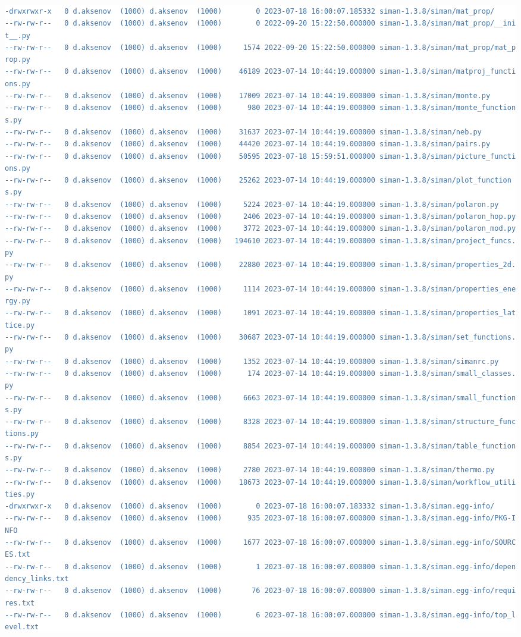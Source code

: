 ```diff
-drwxrwxr-x   0 d.aksenov  (1000) d.aksenov  (1000)        0 2023-07-18 16:00:07.185332 siman-1.3.8/siman/mat_prop/
--rw-rw-r--   0 d.aksenov  (1000) d.aksenov  (1000)        0 2022-09-20 15:22:50.000000 siman-1.3.8/siman/mat_prop/__init__.py
--rw-rw-r--   0 d.aksenov  (1000) d.aksenov  (1000)     1574 2022-09-20 15:22:50.000000 siman-1.3.8/siman/mat_prop/mat_prop.py
--rw-rw-r--   0 d.aksenov  (1000) d.aksenov  (1000)    46189 2023-07-14 10:44:19.000000 siman-1.3.8/siman/matproj_functions.py
--rw-rw-r--   0 d.aksenov  (1000) d.aksenov  (1000)    17009 2023-07-14 10:44:19.000000 siman-1.3.8/siman/monte.py
--rw-rw-r--   0 d.aksenov  (1000) d.aksenov  (1000)      980 2023-07-14 10:44:19.000000 siman-1.3.8/siman/monte_functions.py
--rw-rw-r--   0 d.aksenov  (1000) d.aksenov  (1000)    31637 2023-07-14 10:44:19.000000 siman-1.3.8/siman/neb.py
--rw-rw-r--   0 d.aksenov  (1000) d.aksenov  (1000)    44420 2023-07-14 10:44:19.000000 siman-1.3.8/siman/pairs.py
--rw-rw-r--   0 d.aksenov  (1000) d.aksenov  (1000)    50595 2023-07-18 15:59:51.000000 siman-1.3.8/siman/picture_functions.py
--rw-rw-r--   0 d.aksenov  (1000) d.aksenov  (1000)    25262 2023-07-14 10:44:19.000000 siman-1.3.8/siman/plot_functions.py
--rw-rw-r--   0 d.aksenov  (1000) d.aksenov  (1000)     5224 2023-07-14 10:44:19.000000 siman-1.3.8/siman/polaron.py
--rw-rw-r--   0 d.aksenov  (1000) d.aksenov  (1000)     2406 2023-07-14 10:44:19.000000 siman-1.3.8/siman/polaron_hop.py
--rw-rw-r--   0 d.aksenov  (1000) d.aksenov  (1000)     3772 2023-07-14 10:44:19.000000 siman-1.3.8/siman/polaron_mod.py
--rw-rw-r--   0 d.aksenov  (1000) d.aksenov  (1000)   194610 2023-07-14 10:44:19.000000 siman-1.3.8/siman/project_funcs.py
--rw-rw-r--   0 d.aksenov  (1000) d.aksenov  (1000)    22880 2023-07-14 10:44:19.000000 siman-1.3.8/siman/properties_2d.py
--rw-rw-r--   0 d.aksenov  (1000) d.aksenov  (1000)     1114 2023-07-14 10:44:19.000000 siman-1.3.8/siman/properties_energy.py
--rw-rw-r--   0 d.aksenov  (1000) d.aksenov  (1000)     1091 2023-07-14 10:44:19.000000 siman-1.3.8/siman/properties_lattice.py
--rw-rw-r--   0 d.aksenov  (1000) d.aksenov  (1000)    30687 2023-07-14 10:44:19.000000 siman-1.3.8/siman/set_functions.py
--rw-rw-r--   0 d.aksenov  (1000) d.aksenov  (1000)     1352 2023-07-14 10:44:19.000000 siman-1.3.8/siman/simanrc.py
--rw-rw-r--   0 d.aksenov  (1000) d.aksenov  (1000)      174 2023-07-14 10:44:19.000000 siman-1.3.8/siman/small_classes.py
--rw-rw-r--   0 d.aksenov  (1000) d.aksenov  (1000)     6663 2023-07-14 10:44:19.000000 siman-1.3.8/siman/small_functions.py
--rw-rw-r--   0 d.aksenov  (1000) d.aksenov  (1000)     8328 2023-07-14 10:44:19.000000 siman-1.3.8/siman/structure_functions.py
--rw-rw-r--   0 d.aksenov  (1000) d.aksenov  (1000)     8854 2023-07-14 10:44:19.000000 siman-1.3.8/siman/table_functions.py
--rw-rw-r--   0 d.aksenov  (1000) d.aksenov  (1000)     2780 2023-07-14 10:44:19.000000 siman-1.3.8/siman/thermo.py
--rw-rw-r--   0 d.aksenov  (1000) d.aksenov  (1000)    18673 2023-07-14 10:44:19.000000 siman-1.3.8/siman/workflow_utilities.py
-drwxrwxr-x   0 d.aksenov  (1000) d.aksenov  (1000)        0 2023-07-18 16:00:07.183332 siman-1.3.8/siman.egg-info/
--rw-rw-r--   0 d.aksenov  (1000) d.aksenov  (1000)      935 2023-07-18 16:00:07.000000 siman-1.3.8/siman.egg-info/PKG-INFO
--rw-rw-r--   0 d.aksenov  (1000) d.aksenov  (1000)     1677 2023-07-18 16:00:07.000000 siman-1.3.8/siman.egg-info/SOURCES.txt
--rw-rw-r--   0 d.aksenov  (1000) d.aksenov  (1000)        1 2023-07-18 16:00:07.000000 siman-1.3.8/siman.egg-info/dependency_links.txt
--rw-rw-r--   0 d.aksenov  (1000) d.aksenov  (1000)       76 2023-07-18 16:00:07.000000 siman-1.3.8/siman.egg-info/requires.txt
--rw-rw-r--   0 d.aksenov  (1000) d.aksenov  (1000)        6 2023-07-18 16:00:07.000000 siman-1.3.8/siman.egg-info/top_level.txt
```